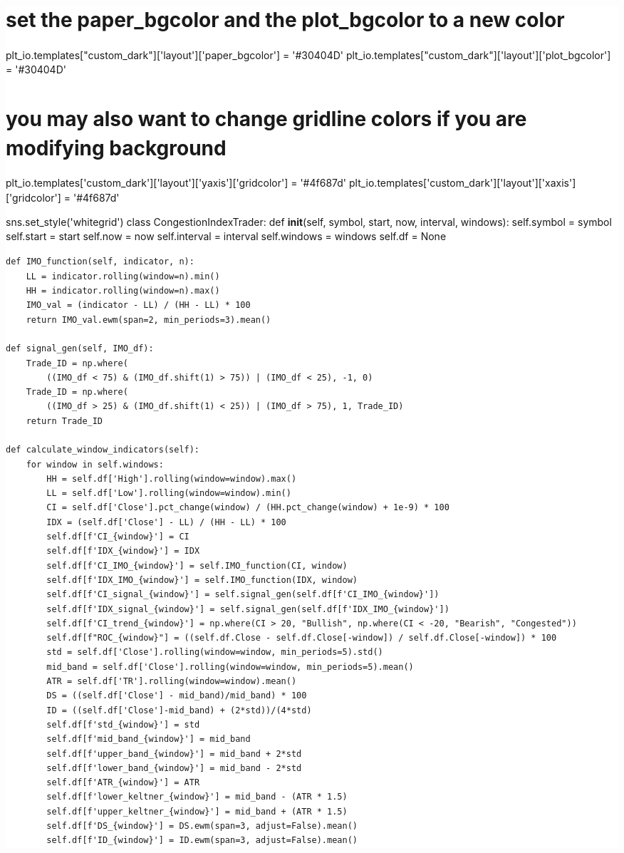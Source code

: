 # set the paper_bgcolor and the plot_bgcolor to a new color
plt_io.templates["custom_dark"]['layout']['paper_bgcolor'] = '#30404D'
plt_io.templates["custom_dark"]['layout']['plot_bgcolor'] = '#30404D'

# you may also want to change gridline colors if you are modifying background
plt_io.templates['custom_dark']['layout']['yaxis']['gridcolor'] = '#4f687d'
plt_io.templates['custom_dark']['layout']['xaxis']['gridcolor'] = '#4f687d'

sns.set_style('whitegrid')
class CongestionIndexTrader:
    def __init__(self, symbol, start, now, interval, windows):
        self.symbol = symbol
        self.start = start
        self.now = now
        self.interval = interval
        self.windows = windows
        self.df = None

    def IMO_function(self, indicator, n):
        LL = indicator.rolling(window=n).min()
        HH = indicator.rolling(window=n).max()
        IMO_val = (indicator - LL) / (HH - LL) * 100
        return IMO_val.ewm(span=2, min_periods=3).mean()

    def signal_gen(self, IMO_df):
        Trade_ID = np.where(
            ((IMO_df < 75) & (IMO_df.shift(1) > 75)) | (IMO_df < 25), -1, 0)
        Trade_ID = np.where(
            ((IMO_df > 25) & (IMO_df.shift(1) < 25)) | (IMO_df > 75), 1, Trade_ID)
        return Trade_ID

    def calculate_window_indicators(self):
        for window in self.windows:
            HH = self.df['High'].rolling(window=window).max()
            LL = self.df['Low'].rolling(window=window).min()
            CI = self.df['Close'].pct_change(window) / (HH.pct_change(window) + 1e-9) * 100
            IDX = (self.df['Close'] - LL) / (HH - LL) * 100
            self.df[f'CI_{window}'] = CI
            self.df[f'IDX_{window}'] = IDX
            self.df[f'CI_IMO_{window}'] = self.IMO_function(CI, window)
            self.df[f'IDX_IMO_{window}'] = self.IMO_function(IDX, window)
            self.df[f'CI_signal_{window}'] = self.signal_gen(self.df[f'CI_IMO_{window}'])
            self.df[f'IDX_signal_{window}'] = self.signal_gen(self.df[f'IDX_IMO_{window}'])
            self.df[f'CI_trend_{window}'] = np.where(CI > 20, "Bullish", np.where(CI < -20, "Bearish", "Congested"))
            self.df[f"ROC_{window}"] = ((self.df.Close - self.df.Close[-window]) / self.df.Close[-window]) * 100
            std = self.df['Close'].rolling(window=window, min_periods=5).std()
            mid_band = self.df['Close'].rolling(window=window, min_periods=5).mean()
            ATR = self.df['TR'].rolling(window=window).mean()
            DS = ((self.df['Close'] - mid_band)/mid_band) * 100
            ID = ((self.df['Close']-mid_band) + (2*std))/(4*std)
            self.df[f'std_{window}'] = std
            self.df[f'mid_band_{window}'] = mid_band
            self.df[f'upper_band_{window}'] = mid_band + 2*std
            self.df[f'lower_band_{window}'] = mid_band - 2*std
            self.df[f'ATR_{window}'] = ATR
            self.df[f'lower_keltner_{window}'] = mid_band - (ATR * 1.5)
            self.df[f'upper_keltner_{window}'] = mid_band + (ATR * 1.5)
            self.df[f'DS_{window}'] = DS.ewm(span=3, adjust=False).mean()
            self.df[f'ID_{window}'] = ID.ewm(span=3, adjust=False).mean()
